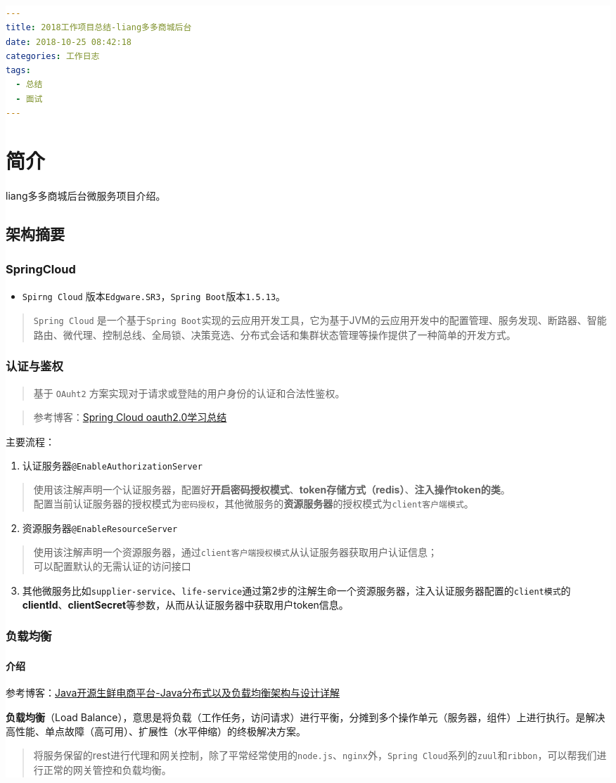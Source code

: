 ```yaml
---
title: 2018工作项目总结-liang多多商城后台
date: 2018-10-25 08:42:18
categories: 工作日志
tags:
  - 总结
  - 面试
---
```


# 简介  

liang多多商城后台微服务项目介绍。  

## 架构摘要    

### SpringCloud  

* ``Spirng Cloud`` 版本``Edgware.SR3``，``Spring Boot``版本``1.5.13``。  
> `Spring Cloud` 是一个基于`Spring Boot`实现的云应用开发工具，它为基于JVM的云应用开发中的配置管理、服务发现、断路器、智能路由、微代理、控制总线、全局锁、决策竞选、分布式会话和集群状态管理等操作提供了一种简单的开发方式。  

### 认证与鉴权  

> 基于 `OAuht2` 方案实现对于请求或登陆的用户身份的认证和合法性鉴权。  

> 参考博客：[Spring Cloud oauth2.0学习总结](https://blog.csdn.net/j754379117/article/details/70175198)  

主要流程：  
1. 认证服务器``@EnableAuthorizationServer``    
> 使用该注解声明一个认证服务器，配置好**开启密码授权模式**、**token存储方式（redis）**、**注入操作token的类**。  
> 配置当前认证服务器的授权模式为``密码授权``，其他微服务的**资源服务器**的授权模式为``client客户端模式``。  

2. 资源服务器``@EnableResourceServer``  
> 使用该注解声明一个资源服务器，通过``client客户端授权模式``从认证服务器获取用户认证信息；  
> 可以配置默认的无需认证的访问接口  

3. 其他微服务比如``supplier-service``、``life-service``通过第2步的注解生命一个资源服务器，注入认证服务器配置的``client模式``的**clientId**、**clientSecret**等参数，从而从认证服务器中获取用户token信息。  

### 负载均衡  

#### 介绍

参考博客：[Java开源生鲜电商平台-Java分布式以及负载均衡架构与设计详解](https://www.cnblogs.com/jurendage/p/9211832.html)  

**负载均衡**（Load Balance），意思是将负载（工作任务，访问请求）进行平衡，分摊到多个操作单元（服务器，组件）上进行执行。是解决高性能、单点故障（高可用）、扩展性（水平伸缩）的终极解决方案。  

> 将服务保留的rest进行代理和网关控制，除了平常经常使用的`node.js`、`nginx`外，`Spring Cloud`系列的`zuul`和`ribbon`，可以帮我们进行正常的网关管控和负载均衡。  
